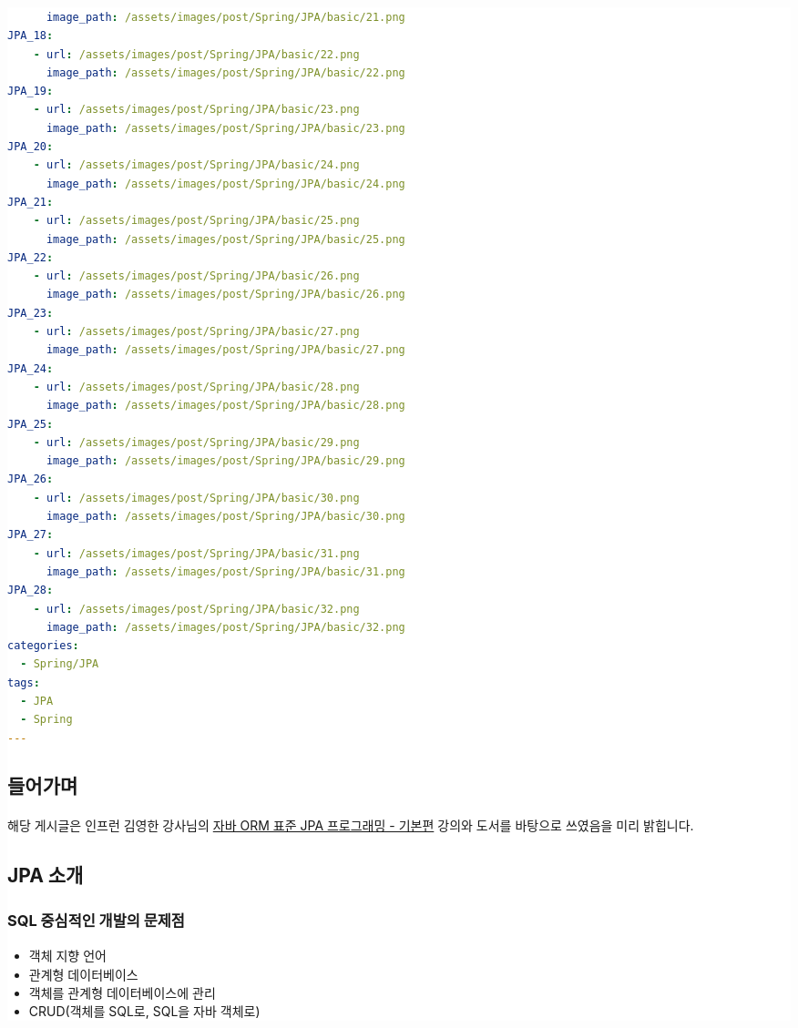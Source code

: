 ```yaml
      image_path: /assets/images/post/Spring/JPA/basic/21.png
JPA_18:
    - url: /assets/images/post/Spring/JPA/basic/22.png
      image_path: /assets/images/post/Spring/JPA/basic/22.png
JPA_19:
    - url: /assets/images/post/Spring/JPA/basic/23.png
      image_path: /assets/images/post/Spring/JPA/basic/23.png
JPA_20:
    - url: /assets/images/post/Spring/JPA/basic/24.png
      image_path: /assets/images/post/Spring/JPA/basic/24.png
JPA_21:
    - url: /assets/images/post/Spring/JPA/basic/25.png
      image_path: /assets/images/post/Spring/JPA/basic/25.png
JPA_22:
    - url: /assets/images/post/Spring/JPA/basic/26.png
      image_path: /assets/images/post/Spring/JPA/basic/26.png
JPA_23:
    - url: /assets/images/post/Spring/JPA/basic/27.png
      image_path: /assets/images/post/Spring/JPA/basic/27.png
JPA_24:
    - url: /assets/images/post/Spring/JPA/basic/28.png
      image_path: /assets/images/post/Spring/JPA/basic/28.png
JPA_25:
    - url: /assets/images/post/Spring/JPA/basic/29.png
      image_path: /assets/images/post/Spring/JPA/basic/29.png
JPA_26:
    - url: /assets/images/post/Spring/JPA/basic/30.png
      image_path: /assets/images/post/Spring/JPA/basic/30.png
JPA_27:
    - url: /assets/images/post/Spring/JPA/basic/31.png
      image_path: /assets/images/post/Spring/JPA/basic/31.png
JPA_28:
    - url: /assets/images/post/Spring/JPA/basic/32.png
      image_path: /assets/images/post/Spring/JPA/basic/32.png
categories:
  - Spring/JPA
tags:
  - JPA
  - Spring
---
```

## 들어가며
해당 게시글은 인프런 김영한 강사님의 [자바 ORM 표준 JPA 프로그래밍 - 기본편][1] 강의와 도서를 바탕으로 쓰였음을 미리 밝힙니다.

## JPA 소개
### SQL 중심적인 개발의 문제점
- 객체 지향 언어
- 관계형 데이터베이스
- 객체를 관계형 데이터베이스에 관리
- CRUD(객체를 SQL로, SQL을 자바 객체로)


[1]: https://www.inflearn.com/course/ORM-JPA-Basic/dashboard